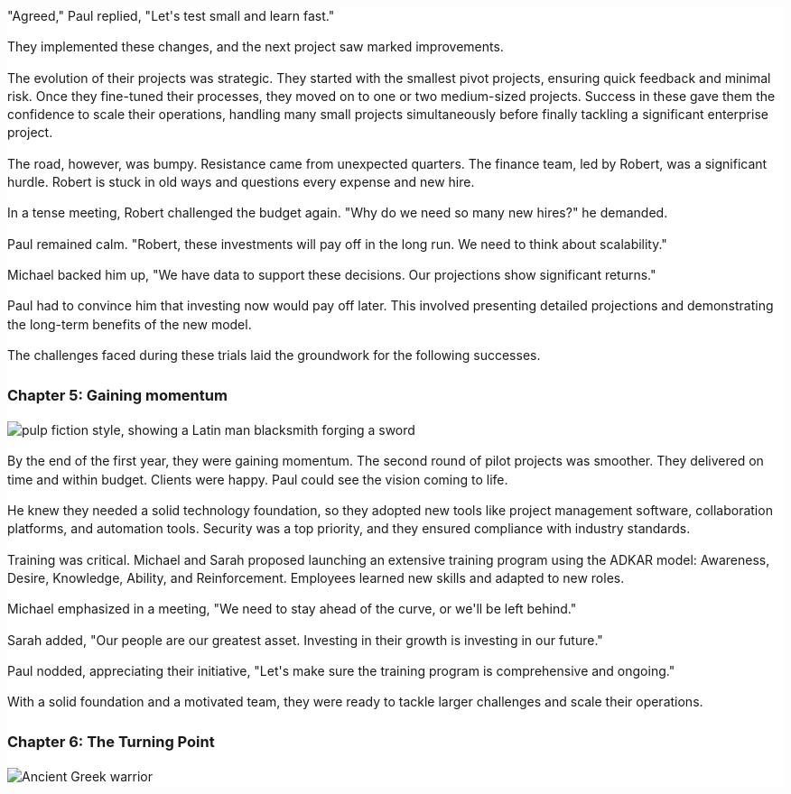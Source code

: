 "Agreed," Paul replied, "Let's test small and learn fast."

They implemented these changes, and the next project saw marked improvements.

The evolution of their projects was strategic. They started with the smallest pivot projects, ensuring quick feedback and minimal risk. Once they fine-tuned their processes, they moved on to one or two medium-sized projects. Success in these gave them the confidence to scale their operations, handling many small projects simultaneously before finally tackling a significant enterprise project.

The road, however, was bumpy. Resistance came from unexpected quarters. The finance team, led by Robert, was a significant hurdle. Robert is stuck in old ways and questions every expense and new hire.

In a tense meeting, Robert challenged the budget again. "Why do we need so many new hires?" he demanded.

Paul remained calm. "Robert, these investments will pay off in the long run. We need to think about scalability."

Michael backed him up, "We have data to support these decisions. Our projections show significant returns."

Paul had to convince him that investing now would pay off later. This involved presenting detailed projections and demonstrating the long-term benefits of the new model.

The challenges faced during these trials laid the groundwork for the following successes.

### **Chapter 5: Gaining momentum**

![pulp fiction style, showing a Latin man blacksmith forging a sword](https://dev-to-uploads.s3.amazonaws.com/uploads/articles/wvlzrureydpeio3azu3g.png)

By the end of the first year, they were gaining momentum. The second round of pilot projects was smoother. They delivered on time and within budget. Clients were happy. Paul could see the vision coming to life.

He knew they needed a solid technology foundation, so they adopted new tools like project management software, collaboration platforms, and automation tools. Security was a top priority, and they ensured compliance with industry standards.

Training was critical. Michael and Sarah proposed launching an extensive training program using the ADKAR model: Awareness, Desire, Knowledge, Ability, and Reinforcement. Employees learned new skills and adapted to new roles.

Michael emphasized in a meeting, "We need to stay ahead of the curve, or we'll be left behind."

Sarah added, "Our people are our greatest asset. Investing in their growth is investing in our future."

Paul nodded, appreciating their initiative, "Let's make sure the training program is comprehensive and ongoing."

With a solid foundation and a motivated team, they were ready to tackle larger challenges and scale their operations.

### **Chapter 6: The Turning Point**

![Ancient Greek warrior](https://dev-to-uploads.s3.amazonaws.com/uploads/articles/ht2nsdah3pxaex7pptcw.png)
